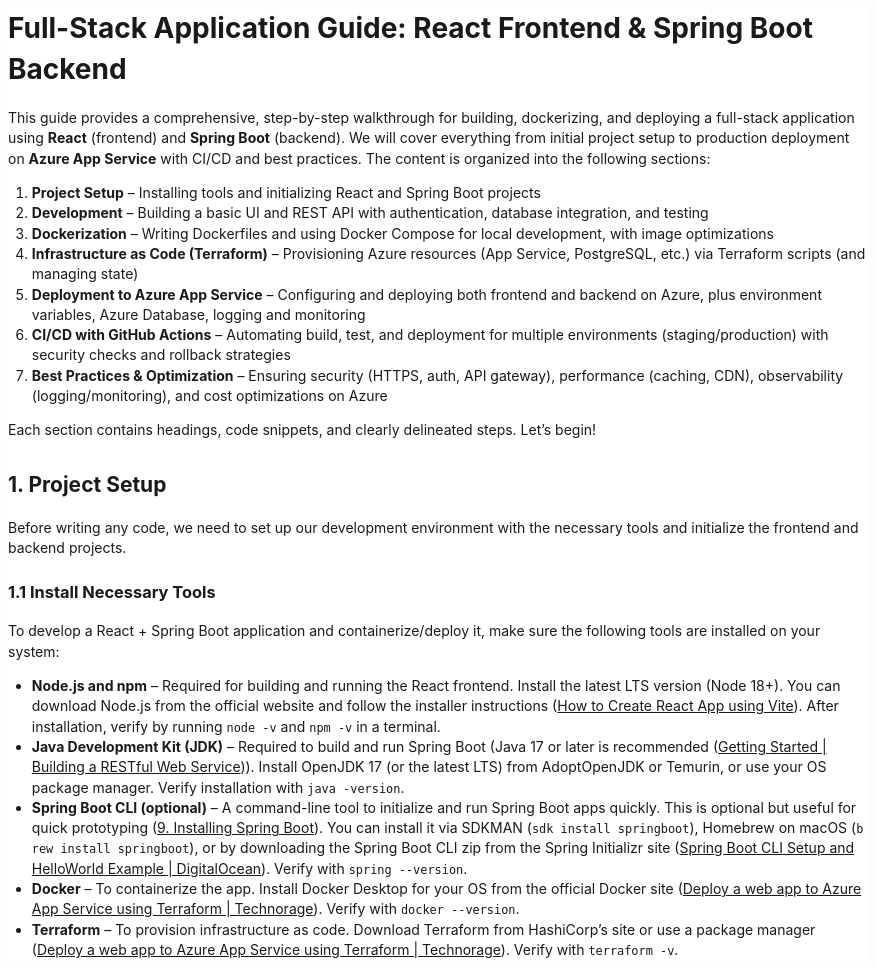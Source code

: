 # **Full-Stack Application Guide: React Frontend & Spring Boot Backend**

This guide provides a comprehensive, step-by-step walkthrough for building, dockerizing, and deploying a full-stack application using **React** (frontend) and **Spring Boot** (backend). We will cover everything from initial project setup to production deployment on **Azure App Service** with CI/CD and best practices. The content is organized into the following sections:

1. **Project Setup** – Installing tools and initializing React and Spring Boot projects
2. **Development** – Building a basic UI and REST API with authentication, database integration, and testing
3. **Dockerization** – Writing Dockerfiles and using Docker Compose for local development, with image optimizations
4. **Infrastructure as Code (Terraform)** – Provisioning Azure resources (App Service, PostgreSQL, etc.) via Terraform scripts (and managing state)
5. **Deployment to Azure App Service** – Configuring and deploying both frontend and backend on Azure, plus environment variables, Azure Database, logging and monitoring
6. **CI/CD with GitHub Actions** – Automating build, test, and deployment for multiple environments (staging/production) with security checks and rollback strategies
7. **Best Practices & Optimization** – Ensuring security (HTTPS, auth, API gateway), performance (caching, CDN), observability (logging/monitoring), and cost optimizations on Azure

Each section contains headings, code snippets, and clearly delineated steps. Let’s begin!

## 1. **Project Setup**

Before writing any code, we need to set up our development environment with the necessary tools and initialize the frontend and backend projects.

### 1.1 **Install Necessary Tools**

To develop a React + Spring Boot application and containerize/deploy it, make sure the following tools are installed on your system:

- **Node.js and npm** – Required for building and running the React frontend. Install the latest LTS version (Node 18+). You can download Node.js from the official website and follow the installer instructions ([How to Create React App using Vite](https://www.javaguides.net/2023/06/how-to-create-react-app-using-vite.html#:~:text=1,if%20not%20already%20installed)). After installation, verify by running `node -v` and `npm -v` in a terminal.
- **Java Development Kit (JDK)** – Required to build and run Spring Boot (Java 17 or later is recommended ([Getting Started | Building a RESTful Web Service](https://spring.io/guides/gs/rest-service#:~:text=,or%20IDE))). Install OpenJDK 17 (or the latest LTS) from AdoptOpenJDK or Temurin, or use your OS package manager. Verify installation with `java -version`.
- **Spring Boot CLI (optional)** – A command-line tool to initialize and run Spring Boot apps quickly. This is optional but useful for quick prototyping ([9. Installing Spring Boot](https://docs.spring.io/spring-boot/docs/1.1.4.RELEASE/reference/html/getting-started-installing-spring-boot.html#:~:text=The%20Spring%20Boot%20CLI%20is,without%20so%20much%20boilerplate%20code)). You can install it via SDKMAN (`sdk install springboot`), Homebrew on macOS (`brew install springboot`), or by downloading the Spring Boot CLI zip from the Spring Initializr site ([Spring Boot CLI Setup and HelloWorld Example | DigitalOcean](https://www.digitalocean.com/community/tutorials/spring-boot-cli-setup-and-helloworld-example#:~:text=We%20can%20install%20Spring%20Boot,CLI%20software%20in%20Windows%20Environment)). Verify with `spring --version`.
- **Docker** – To containerize the app. Install Docker Desktop for your OS from the official Docker site ([Deploy a web app to Azure App Service using Terraform | Technorage](https://deepu.tech/deploy-a-web-app-to-azure-app-service-using-terraform#:~:text=necessarily%20tied%20down%20to%20just,Java)). Verify with `docker --version`.
- **Terraform** – To provision infrastructure as code. Download Terraform from HashiCorp’s site or use a package manager ([Deploy a web app to Azure App Service using Terraform | Technorage](https://deepu.tech/deploy-a-web-app-to-azure-app-service-using-terraform#:~:text=necessarily%20tied%20down%20to%20just,Java)). Verify with `terraform -v`.